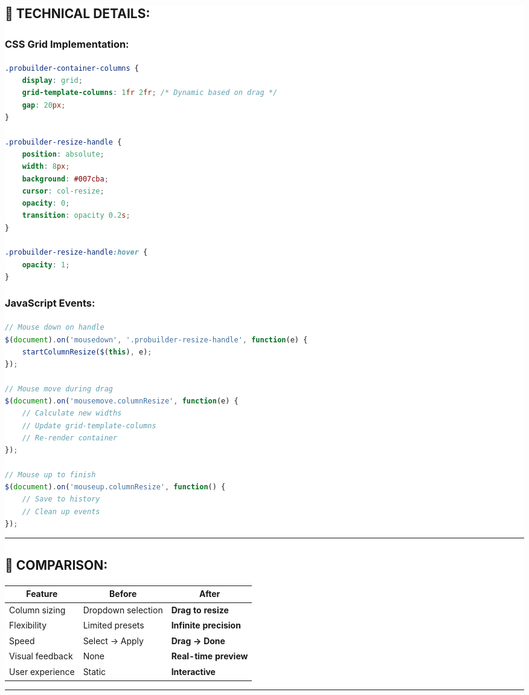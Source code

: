 
## 🔧 **TECHNICAL DETAILS:**

### **CSS Grid Implementation:**
```css
.probuilder-container-columns {
    display: grid;
    grid-template-columns: 1fr 2fr; /* Dynamic based on drag */
    gap: 20px;
}

.probuilder-resize-handle {
    position: absolute;
    width: 8px;
    background: #007cba;
    cursor: col-resize;
    opacity: 0;
    transition: opacity 0.2s;
}

.probuilder-resize-handle:hover {
    opacity: 1;
}
```

### **JavaScript Events:**
```javascript
// Mouse down on handle
$(document).on('mousedown', '.probuilder-resize-handle', function(e) {
    startColumnResize($(this), e);
});

// Mouse move during drag
$(document).on('mousemove.columnResize', function(e) {
    // Calculate new widths
    // Update grid-template-columns
    // Re-render container
});

// Mouse up to finish
$(document).on('mouseup.columnResize', function() {
    // Save to history
    // Clean up events
});
```

---

## 🎯 **COMPARISON:**

| Feature | Before | After |
|---------|--------|-------|
| Column sizing | Dropdown selection | **Drag to resize** |
| Flexibility | Limited presets | **Infinite precision** |
| Speed | Select → Apply | **Drag → Done** |
| Visual feedback | None | **Real-time preview** |
| User experience | Static | **Interactive** |

---